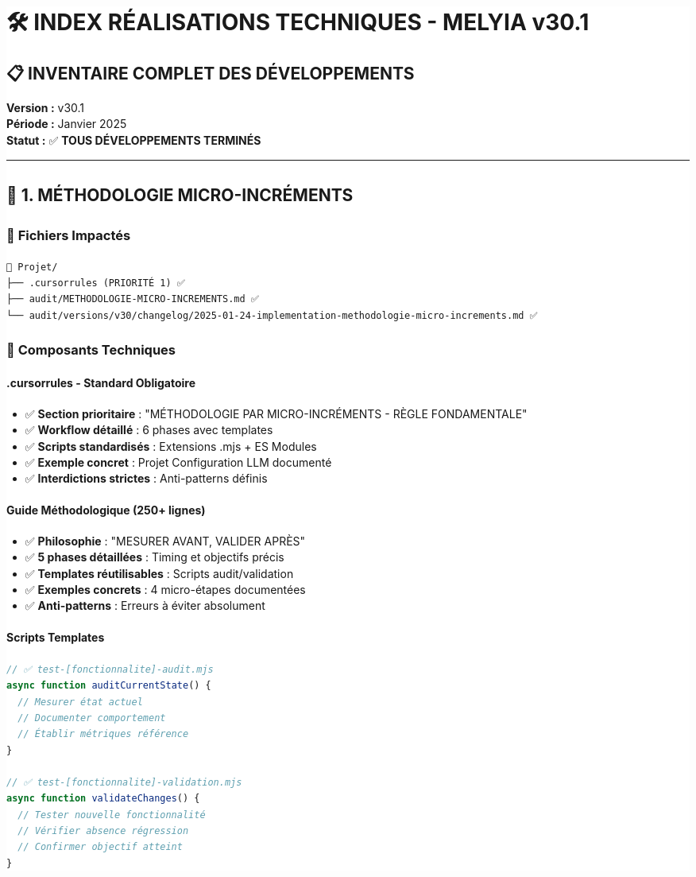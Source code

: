 # 🛠️ INDEX RÉALISATIONS TECHNIQUES - MELYIA v30.1

## 📋 INVENTAIRE COMPLET DES DÉVELOPPEMENTS

**Version :** v30.1  
**Période :** Janvier 2025  
**Statut :** ✅ **TOUS DÉVELOPPEMENTS TERMINÉS**

---

## 🎯 1. MÉTHODOLOGIE MICRO-INCRÉMENTS

### 📁 **Fichiers Impactés**

```
📂 Projet/
├── .cursorrules (PRIORITÉ 1) ✅
├── audit/METHODOLOGIE-MICRO-INCREMENTS.md ✅
└── audit/versions/v30/changelog/2025-01-24-implementation-methodologie-micro-increments.md ✅
```

### 🔧 **Composants Techniques**

#### **.cursorrules - Standard Obligatoire**

- ✅ **Section prioritaire** : "MÉTHODOLOGIE PAR MICRO-INCRÉMENTS - RÈGLE FONDAMENTALE"
- ✅ **Workflow détaillé** : 6 phases avec templates
- ✅ **Scripts standardisés** : Extensions .mjs + ES Modules
- ✅ **Exemple concret** : Projet Configuration LLM documenté
- ✅ **Interdictions strictes** : Anti-patterns définis

#### **Guide Méthodologique (250+ lignes)**

- ✅ **Philosophie** : "MESURER AVANT, VALIDER APRÈS"
- ✅ **5 phases détaillées** : Timing et objectifs précis
- ✅ **Templates réutilisables** : Scripts audit/validation
- ✅ **Exemples concrets** : 4 micro-étapes documentées
- ✅ **Anti-patterns** : Erreurs à éviter absolument

#### **Scripts Templates**

```javascript
// ✅ test-[fonctionnalite]-audit.mjs
async function auditCurrentState() {
  // Mesurer état actuel
  // Documenter comportement
  // Établir métriques référence
}

// ✅ test-[fonctionnalite]-validation.mjs
async function validateChanges() {
  // Tester nouvelle fonctionnalité
  // Vérifier absence régression
  // Confirmer objectif atteint
}
```
